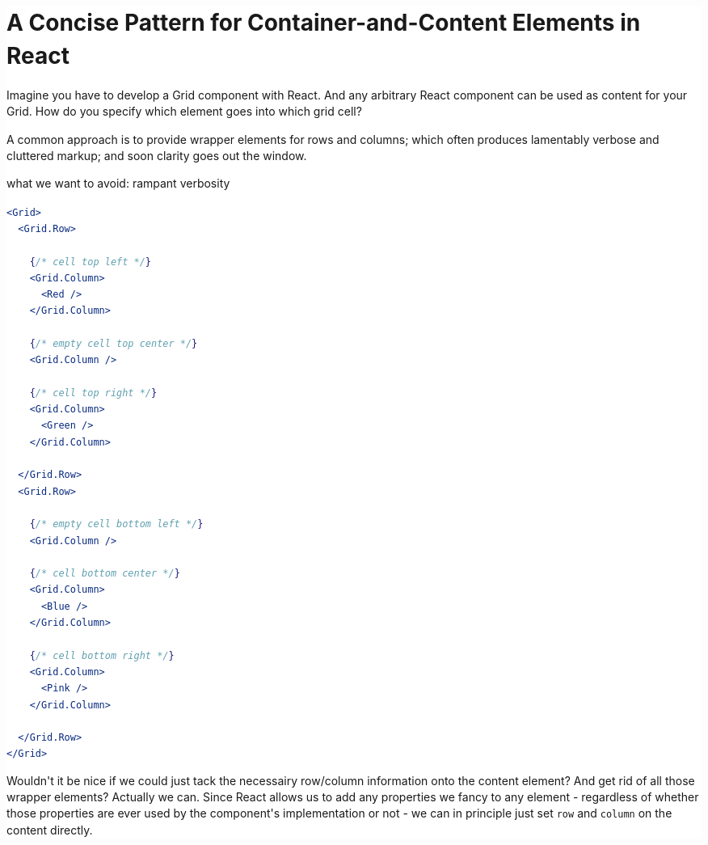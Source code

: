 # A Concise Pattern for Container-and-Content Elements in React

Imagine you have to develop a Grid component with React. And any arbitrary React component can be used as content for your Grid.
How do you specify which element goes into which grid cell?

A common approach is to provide wrapper elements for rows and columns; which often produces lamentably verbose and cluttered markup; and soon clarity goes out the window.

<figcaption>what we want to avoid: rampant verbosity</figcaption>

```jsx
<Grid>
  <Grid.Row>

    {/* cell top left */}
    <Grid.Column>
      <Red />
    </Grid.Column>

    {/* empty cell top center */}
    <Grid.Column />

    {/* cell top right */}
    <Grid.Column>
      <Green />
    </Grid.Column>

  </Grid.Row>
  <Grid.Row>

    {/* empty cell bottom left */}
    <Grid.Column />

    {/* cell bottom center */}
    <Grid.Column>
      <Blue />
    </Grid.Column>

    {/* cell bottom right */}
    <Grid.Column>
      <Pink />
    </Grid.Column>

  </Grid.Row>
</Grid>
```

Wouldn't it be nice if we could just tack the necessairy row/column information onto the content element? And get rid of all those wrapper elements?
Actually we can.
Since React allows us to add any properties we fancy to any element - regardless of whether those properties are ever used by the component's implementation or not - we can in principle just set `row` and `column` on the content directly.
